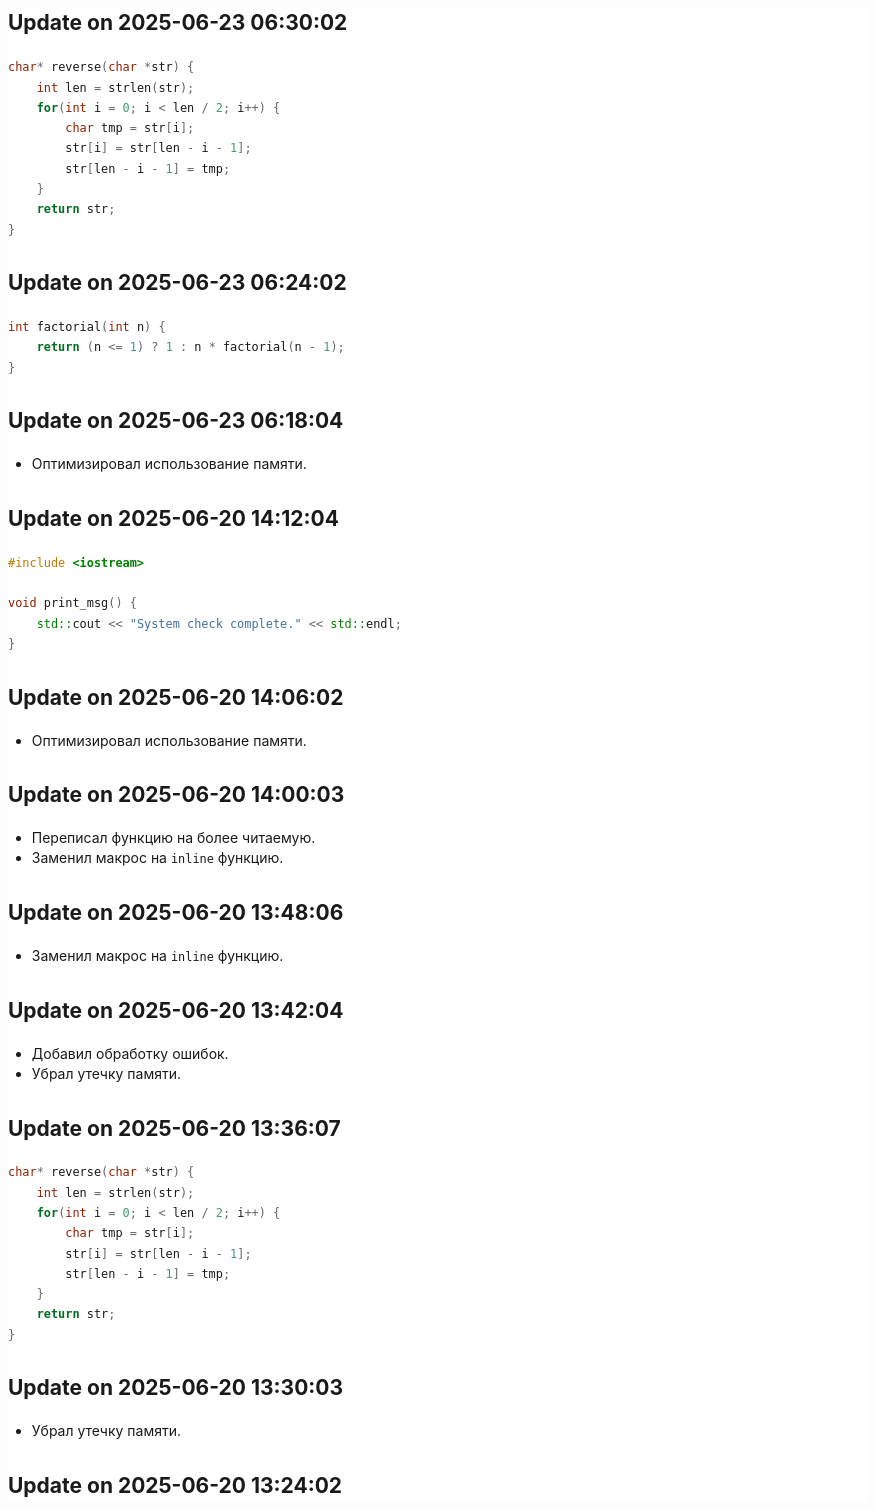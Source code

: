 ## Update on 2025-06-23 06:30:02
```c
char* reverse(char *str) {
    int len = strlen(str);
    for(int i = 0; i < len / 2; i++) {
        char tmp = str[i];
        str[i] = str[len - i - 1];
        str[len - i - 1] = tmp;
    }
    return str;
}
```
## Update on 2025-06-23 06:24:02
```cpp
int factorial(int n) {
    return (n <= 1) ? 1 : n * factorial(n - 1);
}
```
## Update on 2025-06-23 06:18:04
- Оптимизировал использование памяти.
## Update on 2025-06-20 14:12:04
```cpp
#include <iostream>

void print_msg() {
    std::cout << "System check complete." << std::endl;
}
```
## Update on 2025-06-20 14:06:02
- Оптимизировал использование памяти.
## Update on 2025-06-20 14:00:03
- Переписал функцию на более читаемую.
- Заменил макрос на `inline` функцию.
## Update on 2025-06-20 13:48:06
- Заменил макрос на `inline` функцию.
## Update on 2025-06-20 13:42:04
- Добавил обработку ошибок.
- Убрал утечку памяти.
## Update on 2025-06-20 13:36:07
```c
char* reverse(char *str) {
    int len = strlen(str);
    for(int i = 0; i < len / 2; i++) {
        char tmp = str[i];
        str[i] = str[len - i - 1];
        str[len - i - 1] = tmp;
    }
    return str;
}
```
## Update on 2025-06-20 13:30:03
- Убрал утечку памяти.
## Update on 2025-06-20 13:24:02